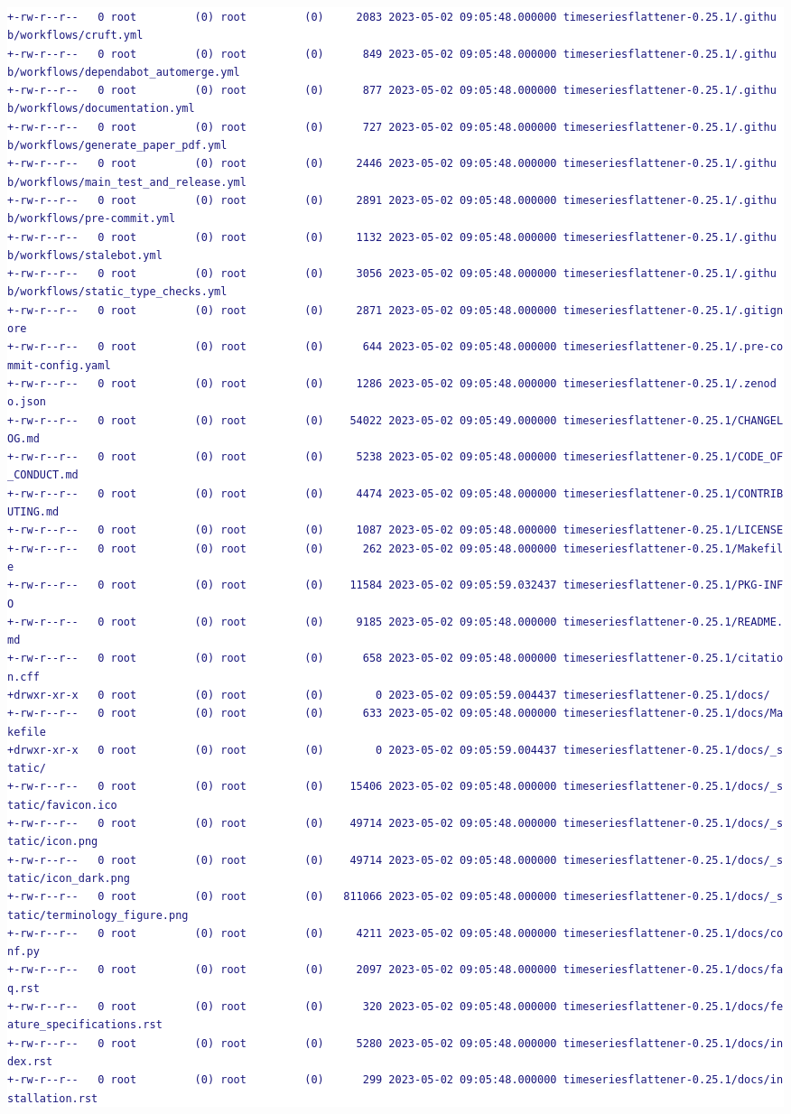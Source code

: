 ```diff
+-rw-r--r--   0 root         (0) root         (0)     2083 2023-05-02 09:05:48.000000 timeseriesflattener-0.25.1/.github/workflows/cruft.yml
+-rw-r--r--   0 root         (0) root         (0)      849 2023-05-02 09:05:48.000000 timeseriesflattener-0.25.1/.github/workflows/dependabot_automerge.yml
+-rw-r--r--   0 root         (0) root         (0)      877 2023-05-02 09:05:48.000000 timeseriesflattener-0.25.1/.github/workflows/documentation.yml
+-rw-r--r--   0 root         (0) root         (0)      727 2023-05-02 09:05:48.000000 timeseriesflattener-0.25.1/.github/workflows/generate_paper_pdf.yml
+-rw-r--r--   0 root         (0) root         (0)     2446 2023-05-02 09:05:48.000000 timeseriesflattener-0.25.1/.github/workflows/main_test_and_release.yml
+-rw-r--r--   0 root         (0) root         (0)     2891 2023-05-02 09:05:48.000000 timeseriesflattener-0.25.1/.github/workflows/pre-commit.yml
+-rw-r--r--   0 root         (0) root         (0)     1132 2023-05-02 09:05:48.000000 timeseriesflattener-0.25.1/.github/workflows/stalebot.yml
+-rw-r--r--   0 root         (0) root         (0)     3056 2023-05-02 09:05:48.000000 timeseriesflattener-0.25.1/.github/workflows/static_type_checks.yml
+-rw-r--r--   0 root         (0) root         (0)     2871 2023-05-02 09:05:48.000000 timeseriesflattener-0.25.1/.gitignore
+-rw-r--r--   0 root         (0) root         (0)      644 2023-05-02 09:05:48.000000 timeseriesflattener-0.25.1/.pre-commit-config.yaml
+-rw-r--r--   0 root         (0) root         (0)     1286 2023-05-02 09:05:48.000000 timeseriesflattener-0.25.1/.zenodo.json
+-rw-r--r--   0 root         (0) root         (0)    54022 2023-05-02 09:05:49.000000 timeseriesflattener-0.25.1/CHANGELOG.md
+-rw-r--r--   0 root         (0) root         (0)     5238 2023-05-02 09:05:48.000000 timeseriesflattener-0.25.1/CODE_OF_CONDUCT.md
+-rw-r--r--   0 root         (0) root         (0)     4474 2023-05-02 09:05:48.000000 timeseriesflattener-0.25.1/CONTRIBUTING.md
+-rw-r--r--   0 root         (0) root         (0)     1087 2023-05-02 09:05:48.000000 timeseriesflattener-0.25.1/LICENSE
+-rw-r--r--   0 root         (0) root         (0)      262 2023-05-02 09:05:48.000000 timeseriesflattener-0.25.1/Makefile
+-rw-r--r--   0 root         (0) root         (0)    11584 2023-05-02 09:05:59.032437 timeseriesflattener-0.25.1/PKG-INFO
+-rw-r--r--   0 root         (0) root         (0)     9185 2023-05-02 09:05:48.000000 timeseriesflattener-0.25.1/README.md
+-rw-r--r--   0 root         (0) root         (0)      658 2023-05-02 09:05:48.000000 timeseriesflattener-0.25.1/citation.cff
+drwxr-xr-x   0 root         (0) root         (0)        0 2023-05-02 09:05:59.004437 timeseriesflattener-0.25.1/docs/
+-rw-r--r--   0 root         (0) root         (0)      633 2023-05-02 09:05:48.000000 timeseriesflattener-0.25.1/docs/Makefile
+drwxr-xr-x   0 root         (0) root         (0)        0 2023-05-02 09:05:59.004437 timeseriesflattener-0.25.1/docs/_static/
+-rw-r--r--   0 root         (0) root         (0)    15406 2023-05-02 09:05:48.000000 timeseriesflattener-0.25.1/docs/_static/favicon.ico
+-rw-r--r--   0 root         (0) root         (0)    49714 2023-05-02 09:05:48.000000 timeseriesflattener-0.25.1/docs/_static/icon.png
+-rw-r--r--   0 root         (0) root         (0)    49714 2023-05-02 09:05:48.000000 timeseriesflattener-0.25.1/docs/_static/icon_dark.png
+-rw-r--r--   0 root         (0) root         (0)   811066 2023-05-02 09:05:48.000000 timeseriesflattener-0.25.1/docs/_static/terminology_figure.png
+-rw-r--r--   0 root         (0) root         (0)     4211 2023-05-02 09:05:48.000000 timeseriesflattener-0.25.1/docs/conf.py
+-rw-r--r--   0 root         (0) root         (0)     2097 2023-05-02 09:05:48.000000 timeseriesflattener-0.25.1/docs/faq.rst
+-rw-r--r--   0 root         (0) root         (0)      320 2023-05-02 09:05:48.000000 timeseriesflattener-0.25.1/docs/feature_specifications.rst
+-rw-r--r--   0 root         (0) root         (0)     5280 2023-05-02 09:05:48.000000 timeseriesflattener-0.25.1/docs/index.rst
+-rw-r--r--   0 root         (0) root         (0)      299 2023-05-02 09:05:48.000000 timeseriesflattener-0.25.1/docs/installation.rst
```